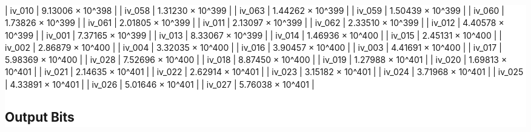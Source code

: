| iv_010 | 9.13006 × 10^398 |
| iv_058 | 1.31230 × 10^399 |
| iv_063 | 1.44262 × 10^399 |
| iv_059 | 1.50439 × 10^399 |
| iv_060 | 1.73826 × 10^399 |
| iv_061 | 2.01805 × 10^399 |
| iv_011 | 2.13097 × 10^399 |
| iv_062 | 2.33510 × 10^399 |
| iv_012 | 4.40578 × 10^399 |
| iv_001 | 7.37165 × 10^399 |
| iv_013 | 8.33067 × 10^399 |
| iv_014 | 1.46936 × 10^400 |
| iv_015 | 2.45131 × 10^400 |
| iv_002 | 2.86879 × 10^400 |
| iv_004 | 3.32035 × 10^400 |
| iv_016 | 3.90457 × 10^400 |
| iv_003 | 4.41691 × 10^400 |
| iv_017 | 5.98369 × 10^400 |
| iv_028 | 7.52696 × 10^400 |
| iv_018 | 8.87450 × 10^400 |
| iv_019 | 1.27988 × 10^401 |
| iv_020 | 1.69813 × 10^401 |
| iv_021 | 2.14635 × 10^401 |
| iv_022 | 2.62914 × 10^401 |
| iv_023 | 3.15182 × 10^401 |
| iv_024 | 3.71968 × 10^401 |
| iv_025 | 4.33891 × 10^401 |
| iv_026 | 5.01646 × 10^401 |
| iv_027 | 5.76038 × 10^401 |

## Output Bits
